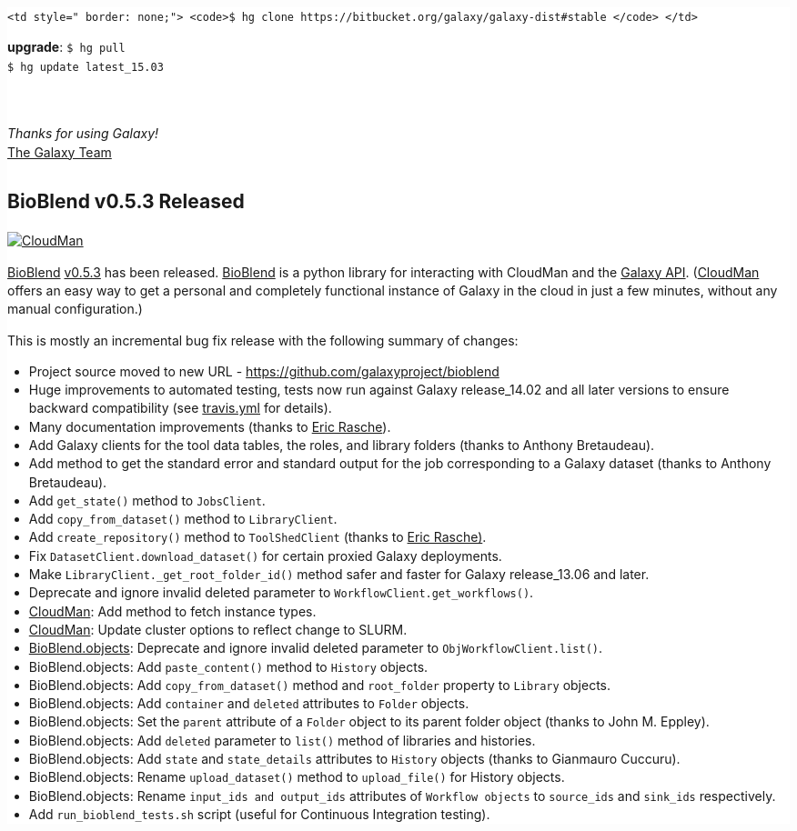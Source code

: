     <td style=" border: none;"> <code>$ hg clone https://bitbucket.org/galaxy/galaxy-dist#stable </code> </td>
  </tr>
  <tr>
    <td style=" border: none;"> <strong>upgrade</strong>: </td>
    <td style=" border: none;"> <code>$ hg pull </code> <br /> <code>$ hg update latest_15.03</code> </td>
  </tr>
</table>


<br /><br />
*Thanks for using Galaxy!* <br />
[The Galaxy Team](/src/GalaxyTeam/index.md)

## BioBlend v0.5.3 Released

<div class='right'><a href='/src/CloudMan/index.md'><img src="/src/Images/Logos/CloudManWideBlackLogo.png" alt="CloudMan" width="200" /></a></div>

[BioBlend](https://github.com/afgane/bioblend) [v0.5.3](https://github.com/galaxyproject/bioblend/blob/master/CHANGELOG.md) has been released.  [BioBlend](https://github.com/galaxyproject/bioblend/blob) is a python library for interacting with CloudMan and the [Galaxy API](/src/Learn/API/index.md).  ([CloudMan](/src/CloudMan/index.md) offers an easy way to get a personal and completely functional instance of Galaxy in the cloud in just a few minutes, without any manual configuration.)

This is mostly an incremental bug fix release with the following summary of changes:

* Project source moved to new URL - https://github.com/galaxyproject/bioblend 
* Huge improvements to automated testing, tests now run against Galaxy release_14.02 and all later versions to ensure backward compatibility (see [travis.yml](https://github.com/galaxyproject/bioblend/blob/master/.travis.yml) for details).
* Many documentation improvements (thanks to [Eric Rasche](/src/EricRasche/index.md)).
* Add Galaxy clients for the tool data tables, the roles, and library folders (thanks to Anthony Bretaudeau).
* Add method to get the standard error and standard output for the job corresponding to a Galaxy dataset (thanks to Anthony Bretaudeau).
* Add `get_state()` method to `JobsClient`.
* Add `copy_from_dataset()` method to `LibraryClient`.
* Add `create_repository()` method to `ToolShedClient` (thanks to [Eric Rasche)](/src/EricRasche/index.md).
* Fix `DatasetClient.download_dataset()` for certain proxied Galaxy deployments.
* Make `LibraryClient._get_root_folder_id()` method safer and faster for Galaxy release_13.06 and later.
* Deprecate and ignore invalid deleted parameter to `WorkflowClient.get_workflows()`.
* [CloudMan](/src/CloudMan/index.md): Add method to fetch instance types.
* [CloudMan](/src/CloudMan/index.md): Update cluster options to reflect change to SLURM.
* [BioBlend.objects](http://bioinformatics.oxfordjournals.org/content/30/19/2816.abstract): Deprecate and ignore invalid deleted parameter to `ObjWorkflowClient.list()`.
* BioBlend.objects: Add `paste_content()` method to `History` objects.
* BioBlend.objects: Add `copy_from_dataset()` method and `root_folder` property to `Library` objects.
* BioBlend.objects: Add `container` and `deleted` attributes to `Folder` objects.
* BioBlend.objects: Set the `parent` attribute of a `Folder` object to its parent folder object (thanks to John M. Eppley).
* BioBlend.objects: Add `deleted` parameter to `list()` method of libraries and histories.
* BioBlend.objects: Add `state` and `state_details` attributes to `History` objects (thanks to Gianmauro Cuccuru).
* BioBlend.objects: Rename `upload_dataset()` method to `upload_file()` for History objects.
* BioBlend.objects: Rename `input_ids and output_ids` attributes of `Workflow objects` to `source_ids` and `sink_ids` respectively.
* Add `run_bioblend_tests.sh` script (useful for Continuous Integration testing).
